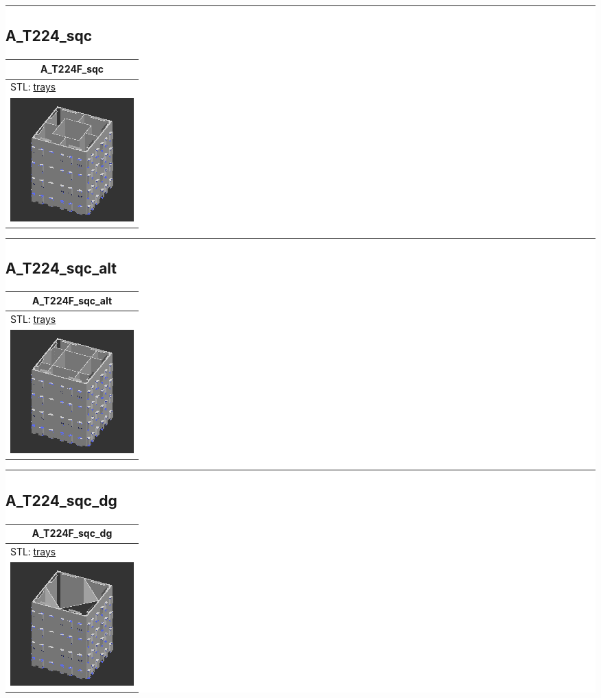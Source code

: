 
---
## A_T224_sqc
| **A_T224F_sqc** | 
| --- | 
| STL: [trays](https://github.com/CZDanol/DNLTray/releases/latest/download/DNLTray_A_trays.zip) | 
| ![preview](png/A_T224F_sqc.png) | 


---
## A_T224_sqc_alt
| **A_T224F_sqc_alt** | 
| --- | 
| STL: [trays](https://github.com/CZDanol/DNLTray/releases/latest/download/DNLTray_A_trays.zip) | 
| ![preview](png/A_T224F_sqc_alt.png) | 


---
## A_T224_sqc_dg
| **A_T224F_sqc_dg** | 
| --- | 
| STL: [trays](https://github.com/CZDanol/DNLTray/releases/latest/download/DNLTray_A_trays.zip) | 
| ![preview](png/A_T224F_sqc_dg.png) | 
